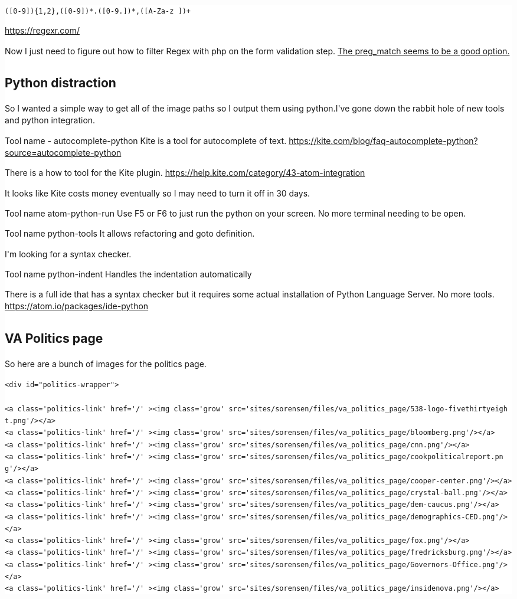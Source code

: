 ```
([0-9]){1,2},([0-9])*.([0-9.])*,([A-Za-z ])+
```

https://regexr.com/

Now I just need to figure out how to filter Regex with php on the form validation step. [The preg_match seems to be a good option.](http://php.net/manual/en/function.preg-match.php)


## Python distraction

So I wanted a simple way to get all of the image paths so I output them using python.I've gone down the rabbit hole of new tools and python integration.

Tool name - autocomplete-python
Kite is a tool for autocomplete of text.
https://kite.com/blog/faq-autocomplete-python?source=autocomplete-python

There is a how to tool for the Kite plugin. https://help.kite.com/category/43-atom-integration

It looks like Kite costs money eventually so I may need to turn it off in 30 days.

Tool name atom-python-run
Use F5 or F6 to just run the python on your screen. No more terminal needing to be open.

Tool name python-tools
It allows refactoring and goto definition.

I'm looking for a syntax checker.

Tool name python-indent
Handles the indentation automatically

There is a full ide that has a syntax checker but it requires some actual installation of Python Language Server. No more tools.
https://atom.io/packages/ide-python

## VA Politics page

So here are a bunch of images for the politics page.

```
<div id="politics-wrapper">

<a class='politics-link' href='/' ><img class='grow' src='sites/sorensen/files/va_politics_page/538-logo-fivethirtyeight.png'/></a>
<a class='politics-link' href='/' ><img class='grow' src='sites/sorensen/files/va_politics_page/bloomberg.png'/></a>
<a class='politics-link' href='/' ><img class='grow' src='sites/sorensen/files/va_politics_page/cnn.png'/></a>
<a class='politics-link' href='/' ><img class='grow' src='sites/sorensen/files/va_politics_page/cookpoliticalreport.png'/></a>
<a class='politics-link' href='/' ><img class='grow' src='sites/sorensen/files/va_politics_page/cooper-center.png'/></a>
<a class='politics-link' href='/' ><img class='grow' src='sites/sorensen/files/va_politics_page/crystal-ball.png'/></a>
<a class='politics-link' href='/' ><img class='grow' src='sites/sorensen/files/va_politics_page/dem-caucus.png'/></a>
<a class='politics-link' href='/' ><img class='grow' src='sites/sorensen/files/va_politics_page/demographics-CED.png'/></a>
<a class='politics-link' href='/' ><img class='grow' src='sites/sorensen/files/va_politics_page/fox.png'/></a>
<a class='politics-link' href='/' ><img class='grow' src='sites/sorensen/files/va_politics_page/fredricksburg.png'/></a>
<a class='politics-link' href='/' ><img class='grow' src='sites/sorensen/files/va_politics_page/Governors-Office.png'/></a>
<a class='politics-link' href='/' ><img class='grow' src='sites/sorensen/files/va_politics_page/insidenova.png'/></a>
```